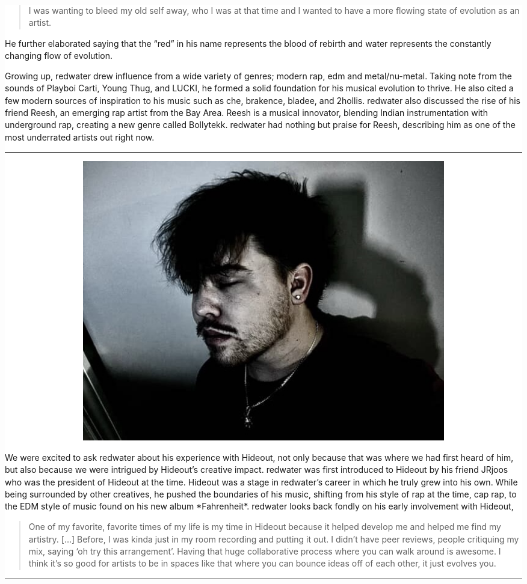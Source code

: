 > I was wanting to bleed my old self away, who I was at that time and I wanted to have a more flowing state of evolution as an artist.

He further elaborated saying that the “red” in his name represents the blood of rebirth and water represents the constantly changing flow of evolution.

Growing up, redwater drew influence from a wide variety of genres; modern rap, edm and metal/nu-metal. Taking note from the sounds of Playboi Carti, Young Thug, and LUCKI, he formed a solid foundation for his musical evolution to thrive. He also cited a few modern sources of inspiration to his music such as che, brakence, bladee, and 2hollis. redwater also discussed the rise of his friend Reesh, an emerging rap artist from the Bay Area. Reesh is a musical innovator, blending Indian instrumentation with underground rap, creating a new genre called Bollytekk. redwater had nothing but praise for Reesh, describing him as one of the most underrated artists out right now. 

---

<p align="center">
  <img src="/assets/images/darkredwater.jpeg" alt="darkredwater" width="600"/>
</p>
We were excited to ask redwater about his experience with Hideout, not only because that was where we had first heard of him, but also because we were intrigued by Hideout’s creative impact. redwater was first introduced to Hideout by his friend JRjoos who was the president of Hideout at the time. Hideout was a stage in redwater’s career in which he truly grew into his own. While being surrounded by other creatives, he pushed the boundaries of his music, shifting from his style of rap at the time, cap rap, to the EDM style of music found on his new album *Fahrenheit*. redwater looks back fondly on his early involvement with Hideout, 

> One of my favorite, favorite times of my life is my time in Hideout because it helped develop me and helped me find my artistry. […] Before, I was kinda just in my room recording and putting it out. I didn’t have peer reviews, people critiquing my mix, saying ‘oh try this arrangement’. Having that huge collaborative process where you can walk around is awesome. I think it’s so good for artists to be in spaces like that where you can bounce ideas off of each other, it just evolves you.

---